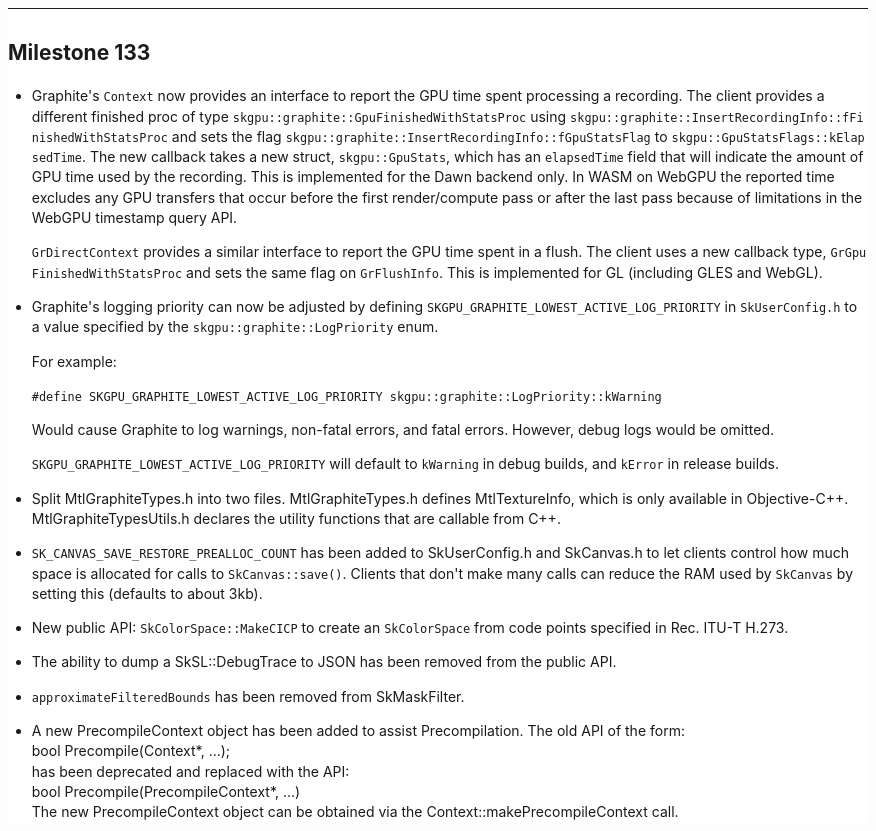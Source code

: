 * * *

Milestone 133
-------------
  * Graphite's `Context` now provides an interface to report the GPU time spent processing a recording. The client provides
    a different finished proc of type `skgpu::graphite::GpuFinishedWithStatsProc` using
    `skgpu::graphite::InsertRecordingInfo::fFinishedWithStatsProc` and sets the flag
    `skgpu::graphite::InsertRecordingInfo::fGpuStatsFlag` to `skgpu::GpuStatsFlags::kElapsedTime`. The new callback takes a
    new struct, `skgpu::GpuStats`, which has an `elapsedTime` field that will indicate the amount of GPU time used by the
    recording. This is implemented for the Dawn backend only. In WASM on WebGPU the reported time excludes any GPU transfers
    that occur before the first render/compute pass or after the last pass because of limitations in the WebGPU timestamp
    query API.

    `GrDirectContext` provides a similar interface to report the GPU time spent in a flush. The client uses a new callback
    type, `GrGpuFinishedWithStatsProc` and sets the same flag on `GrFlushInfo`. This is implemented for GL
    (including GLES and WebGL).
  * Graphite's logging priority can now be adjusted by defining
    `SKGPU_GRAPHITE_LOWEST_ACTIVE_LOG_PRIORITY` in `SkUserConfig.h` to a value specified by the
    `skgpu::graphite::LogPriority` enum.

    For example:
    ```
    #define SKGPU_GRAPHITE_LOWEST_ACTIVE_LOG_PRIORITY skgpu::graphite::LogPriority::kWarning
    ```

    Would cause Graphite to log warnings, non-fatal errors, and fatal errors. However, debug logs would
    be omitted.

    `SKGPU_GRAPHITE_LOWEST_ACTIVE_LOG_PRIORITY` will default to `kWarning` in debug builds, and `kError`
    in release builds.
  * Split MtlGraphiteTypes.h into two files. MtlGraphiteTypes.h defines MtlTextureInfo, which is only available in Objective-C++. MtlGraphiteTypesUtils.h declares the utility functions that are callable from C++.
  * `SK_CANVAS_SAVE_RESTORE_PREALLOC_COUNT` has been added to SkUserConfig.h and SkCanvas.h to let clients control
    how much space is allocated for calls to `SkCanvas::save()`. Clients that don't make many calls can reduce the RAM used by `SkCanvas` by setting this (defaults to about 3kb).
  * New public API: `SkColorSpace::MakeCICP` to create an `SkColorSpace` from code
    points specified in Rec. ITU-T H.273.
  * The ability to dump a SkSL::DebugTrace to JSON has been removed from the public API.
  * `approximateFilteredBounds` has been removed from SkMaskFilter.
  * A new PrecompileContext object has been added to assist Precompilation. The old API of the form:\
        bool Precompile(Context*, ...);\
    has been deprecated and replaced with the API:\
        bool Precompile(PrecompileContext*, ...)\
    The new PrecompileContext object can be obtained via the Context::makePrecompileContext call.
